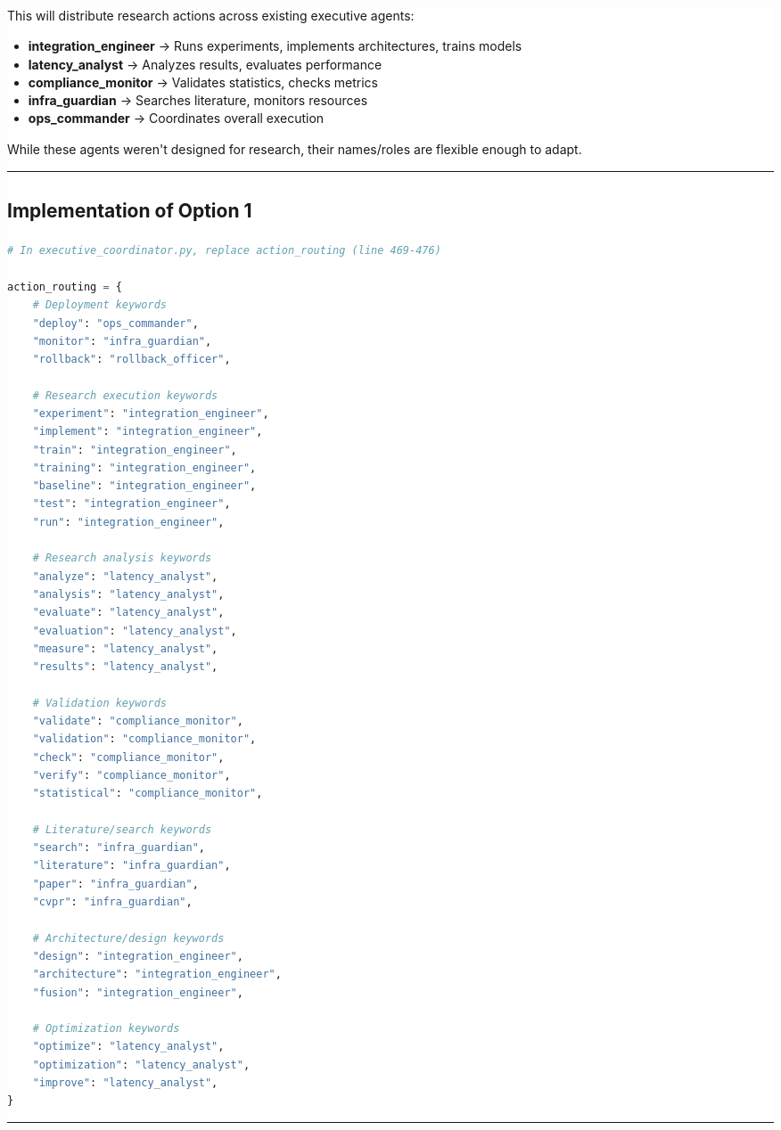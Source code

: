 This will distribute research actions across existing executive agents:

- **integration_engineer** → Runs experiments, implements architectures, trains models
- **latency_analyst** → Analyzes results, evaluates performance
- **compliance_monitor** → Validates statistics, checks metrics
- **infra_guardian** → Searches literature, monitors resources
- **ops_commander** → Coordinates overall execution

While these agents weren't designed for research, their names/roles are flexible enough to adapt.

---

## Implementation of Option 1

```python
# In executive_coordinator.py, replace action_routing (line 469-476)

action_routing = {
    # Deployment keywords
    "deploy": "ops_commander",
    "monitor": "infra_guardian",
    "rollback": "rollback_officer",

    # Research execution keywords
    "experiment": "integration_engineer",
    "implement": "integration_engineer",
    "train": "integration_engineer",
    "training": "integration_engineer",
    "baseline": "integration_engineer",
    "test": "integration_engineer",
    "run": "integration_engineer",

    # Research analysis keywords
    "analyze": "latency_analyst",
    "analysis": "latency_analyst",
    "evaluate": "latency_analyst",
    "evaluation": "latency_analyst",
    "measure": "latency_analyst",
    "results": "latency_analyst",

    # Validation keywords
    "validate": "compliance_monitor",
    "validation": "compliance_monitor",
    "check": "compliance_monitor",
    "verify": "compliance_monitor",
    "statistical": "compliance_monitor",

    # Literature/search keywords
    "search": "infra_guardian",
    "literature": "infra_guardian",
    "paper": "infra_guardian",
    "cvpr": "infra_guardian",

    # Architecture/design keywords
    "design": "integration_engineer",
    "architecture": "integration_engineer",
    "fusion": "integration_engineer",

    # Optimization keywords
    "optimize": "latency_analyst",
    "optimization": "latency_analyst",
    "improve": "latency_analyst",
}
```

---